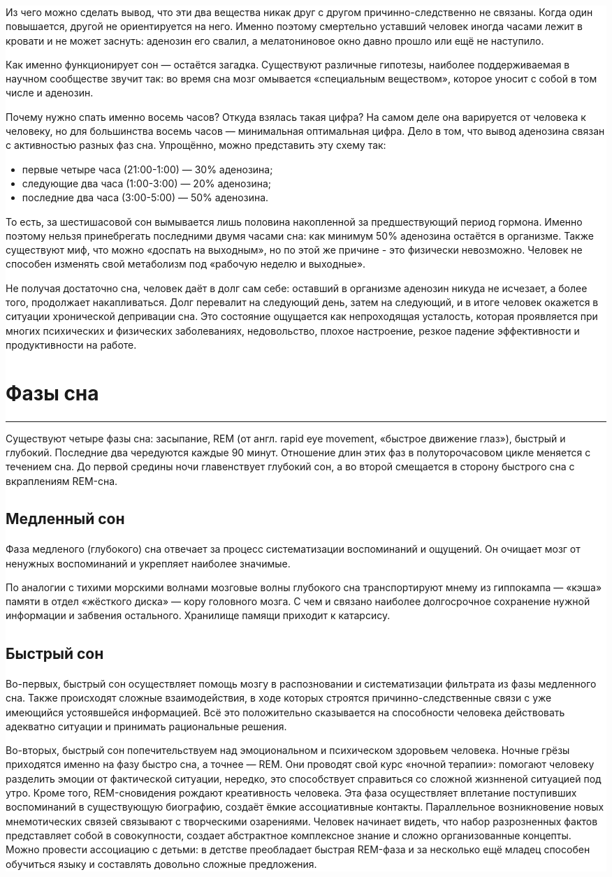 Из чего можно сделать вывод, что эти два вещества никак друг с другом причинно-следственно не связаны. Когда один повышается, другой не ориентируется на него. Именно поэтому смертельно уставший человек иногда часами лежит в кровати и не может заснуть: аденозин его свалил, а мелатониновое окно давно прошло или ещё не наступило.

Как именно функционирует сон — остаётся загадка. Существуют различные гипотезы, наиболее поддерживаемая в научном сообществе звучит так: во время сна мозг омывается «специальным веществом», которое уносит с собой в том числе и аденозин.

Почему нужно спать именно восемь часов? Откуда взялась такая цифра? На самом деле она варируется от человека к человеку, но для большинства восемь часов — минимальная оптимальная цифра. Дело в том, что вывод аденозина связан с активностью разных фаз сна. Упрощённо, можно представить эту схему так:
* первые четыре часа (21:00-1:00) — 30% аденозина;
* следующие два часа (1:00-3:00) — 20% аденозина;
* последние два часа (3:00-5:00) — 50% аденозина.

То есть, за шестишасовой сон вымывается лишь половина накопленной за предшествующий период гормона. Именно поэтому нельзя принебрегать последними двумя часами сна: как минимум 50% аденозина остаётся в организме. Также существуют миф, что можно «доспать на выходным», но по этой же причине - это физически невозможно. Человек не способен изменять свой метаболизм под «рабочую неделю и выходные».

Не получая достаточно сна, человек даёт в долг сам себе: оставший в организме аденозин никуда не исчезает, а более того, продолжает накапливаться. Долг перевалит на следующий день, затем на следующий, и в итоге человек окажется в ситуации хронической депривации сна.
Это состояние ощущается как непроходящая усталость, которая проявляется при многих психических и физических заболеваниях, недовольство, плохое настроение, резкое падение эффективности и продуктивности на работе.

# Фазы сна
---
Существуют четыре фазы сна: засыпание, REM (от англ. rapid eye movement, «быстрое движение глаз»), быстрый и глубокий. Последние два чередуются каждые 90 минут. Отношение длин этих фаз в полуторочасовом цикле меняется с течением сна. До первой средины ночи главенствует глубокий сон, а во второй смещается в сторону быстрого сна с вкраплениям REM-сна.

## Медленный сон
Фаза медленого (глубокого) сна отвечает за процесс систематизации воспоминаний и ощущений. Он очищает мозг от ненужных воспоминаний и укрепляет наиболее значимые.

По аналогии с тихими морскими волнами мозговые волны глубокого сна транспортируют мнему из гиппокампа — «кэша» памяти в отдел «жёсткого диска» — кору головного мозга. С чем и связано наиболее долгосрочное сохранение нужной информации и забвения остального. Хранилище памящи приходит к катарсису.

## Быстрый сон
Во-первых, быстрый сон осуществляет помощь мозгу в распозновании и систематизации фильтрата из фазы медленного сна. Также происходят сложные взаимодействия, в ходе которых строятся причинно-следственные связи с уже имеющийся устоявшейся информацией. Всё это положительно сказывается на способности человека действовать адекватно ситуации и принимать рациональные решения.

Во-вторых, быстрый сон попечительствуем над эмоциональном и психическом здоровьем человека. Ночные грёзы приходятся именно на фазу быстро сна, а точнее — REM. Они проводят свой курс «ночной терапии»: помогают человеку разделить эмоции от фактической ситуации, нередко, это способствует справиться со сложной жизнненой ситуацией под утро. Кроме того, REM-сновидения рождают креативность человека. Эта фаза осуществляет вплетание поступивших воспоминаний в существующую биографию, создаёт ёмкие ассоциативные контакты. Параллельное возникновение новых мнемотических связей связывают с творческими озарениями. Человек начинает видеть, что набор разрозненных фактов представляет собой в совокупности, создает абстрактное комплексное знание и сложно организованные концепты. Можно провести ассоциацию с детьми: в детстве преобладает быстрая REM-фаза и за несколько ещё младец способен обучиться языку и составлять довольно сложные предложения.
